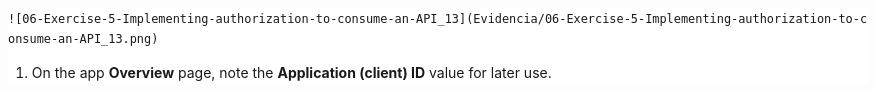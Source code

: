     ![06-Exercise-5-Implementing-authorization-to-consume-an-API_13](Evidencia/06-Exercise-5-Implementing-authorization-to-consume-an-API_13.png)

1. On the app **Overview** page, note the **Application (client) ID** value for later use.
